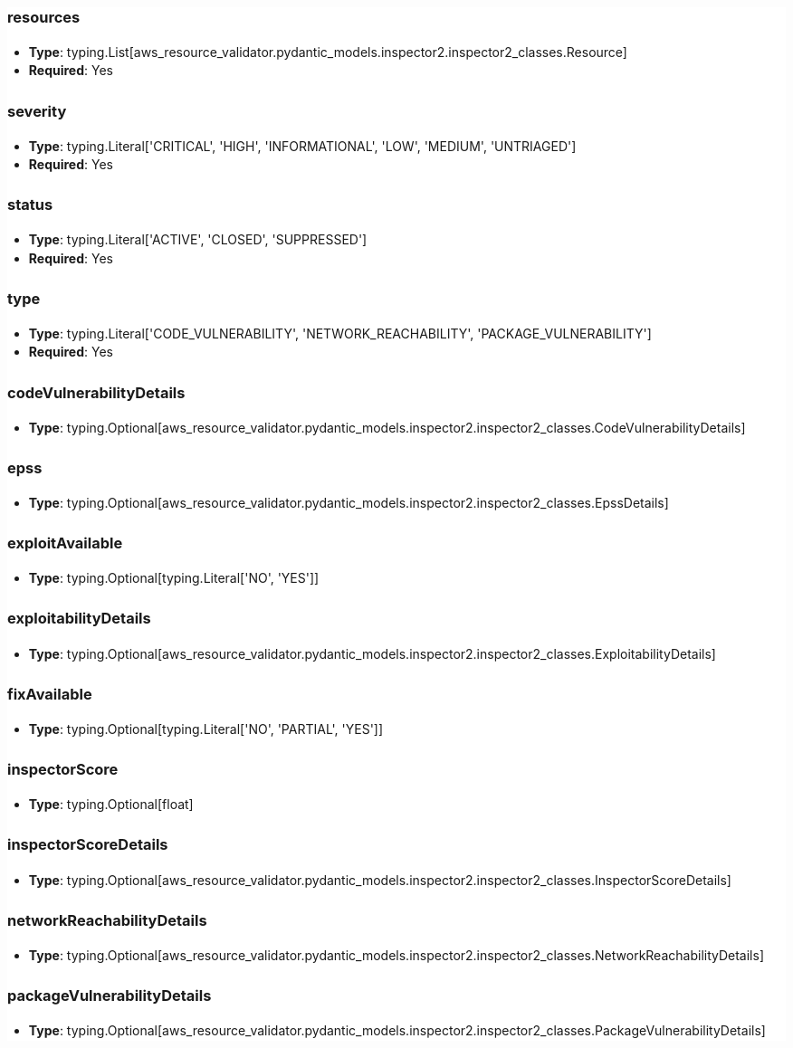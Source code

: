 ### resources
- **Type**: typing.List[aws_resource_validator.pydantic_models.inspector2.inspector2_classes.Resource]
- **Required**: Yes

### severity
- **Type**: typing.Literal['CRITICAL', 'HIGH', 'INFORMATIONAL', 'LOW', 'MEDIUM', 'UNTRIAGED']
- **Required**: Yes

### status
- **Type**: typing.Literal['ACTIVE', 'CLOSED', 'SUPPRESSED']
- **Required**: Yes

### type
- **Type**: typing.Literal['CODE_VULNERABILITY', 'NETWORK_REACHABILITY', 'PACKAGE_VULNERABILITY']
- **Required**: Yes

### codeVulnerabilityDetails
- **Type**: typing.Optional[aws_resource_validator.pydantic_models.inspector2.inspector2_classes.CodeVulnerabilityDetails]

### epss
- **Type**: typing.Optional[aws_resource_validator.pydantic_models.inspector2.inspector2_classes.EpssDetails]

### exploitAvailable
- **Type**: typing.Optional[typing.Literal['NO', 'YES']]

### exploitabilityDetails
- **Type**: typing.Optional[aws_resource_validator.pydantic_models.inspector2.inspector2_classes.ExploitabilityDetails]

### fixAvailable
- **Type**: typing.Optional[typing.Literal['NO', 'PARTIAL', 'YES']]

### inspectorScore
- **Type**: typing.Optional[float]

### inspectorScoreDetails
- **Type**: typing.Optional[aws_resource_validator.pydantic_models.inspector2.inspector2_classes.InspectorScoreDetails]

### networkReachabilityDetails
- **Type**: typing.Optional[aws_resource_validator.pydantic_models.inspector2.inspector2_classes.NetworkReachabilityDetails]

### packageVulnerabilityDetails
- **Type**: typing.Optional[aws_resource_validator.pydantic_models.inspector2.inspector2_classes.PackageVulnerabilityDetails]
